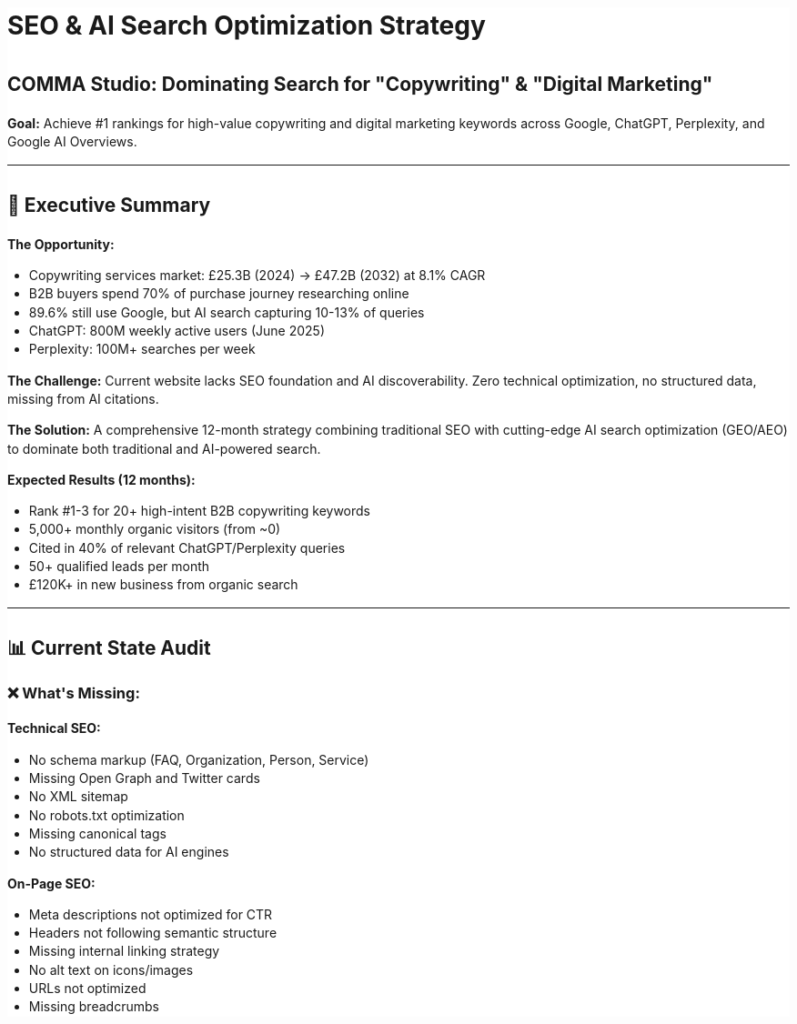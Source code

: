 # SEO & AI Search Optimization Strategy
## COMMA Studio: Dominating Search for "Copywriting" & "Digital Marketing"

**Goal:** Achieve #1 rankings for high-value copywriting and digital marketing keywords across Google, ChatGPT, Perplexity, and Google AI Overviews.

---

## 🎯 Executive Summary

**The Opportunity:**
- Copywriting services market: £25.3B (2024) → £47.2B (2032) at 8.1% CAGR
- B2B buyers spend 70% of purchase journey researching online
- 89.6% still use Google, but AI search capturing 10-13% of queries
- ChatGPT: 800M weekly active users (June 2025)
- Perplexity: 100M+ searches per week

**The Challenge:**
Current website lacks SEO foundation and AI discoverability. Zero technical optimization, no structured data, missing from AI citations.

**The Solution:**
A comprehensive 12-month strategy combining traditional SEO with cutting-edge AI search optimization (GEO/AEO) to dominate both traditional and AI-powered search.

**Expected Results (12 months):**
- Rank #1-3 for 20+ high-intent B2B copywriting keywords
- 5,000+ monthly organic visitors (from ~0)
- Cited in 40% of relevant ChatGPT/Perplexity queries
- 50+ qualified leads per month
- £120K+ in new business from organic search

---

## 📊 Current State Audit

### ❌ What's Missing:

**Technical SEO:**
- No schema markup (FAQ, Organization, Person, Service)
- Missing Open Graph and Twitter cards
- No XML sitemap
- No robots.txt optimization
- Missing canonical tags
- No structured data for AI engines

**On-Page SEO:**
- Meta descriptions not optimized for CTR
- Headers not following semantic structure
- Missing internal linking strategy
- No alt text on icons/images
- URLs not optimized
- Missing breadcrumbs
